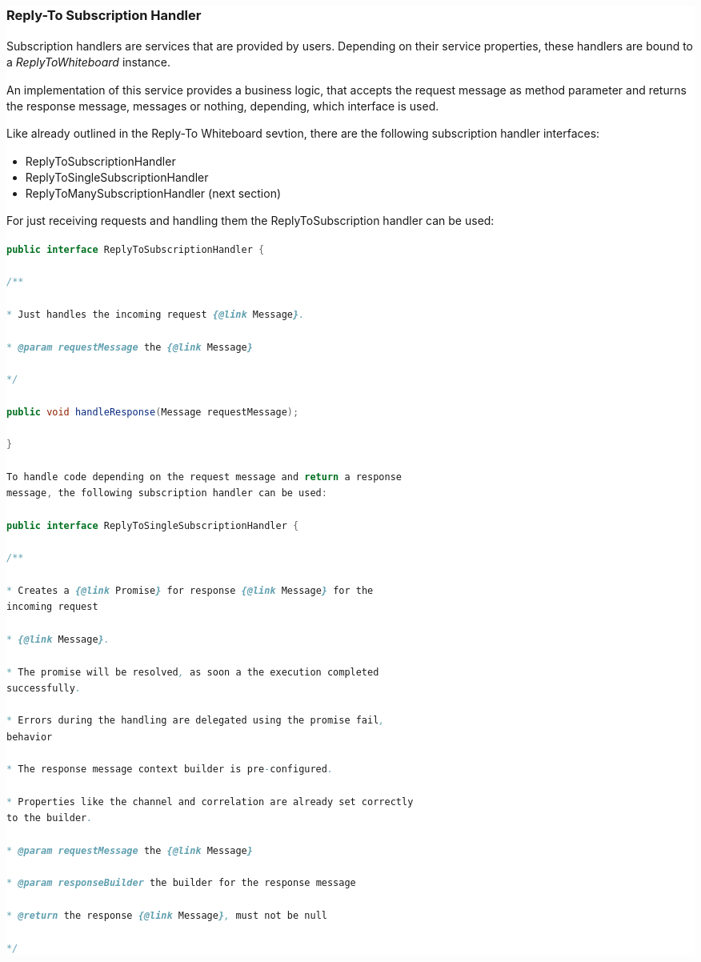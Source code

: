 ### Reply-To Subscription Handler

Subscription handlers are services that are provided by users. Depending
on their service properties, these handlers are bound to a
*ReplyToWhiteboard* instance.

An implementation of this service provides a business logic, that
accepts the request message as method parameter and returns the response
message, messages or nothing, depending, which interface is used.

Like already outlined in the Reply-To Whiteboard sevtion, there are the
following subscription handler interfaces:

-   ReplyToSubscriptionHandler
-   ReplyToSingleSubscriptionHandler
-   ReplyToManySubscriptionHandler (next section)

For just receiving requests and handling them the ReplyToSubscription
handler can be used:

```java
public interface ReplyToSubscriptionHandler {

/**

* Just handles the incoming request {@link Message}.

* @param requestMessage the {@link Message}

*/

public void handleResponse(Message requestMessage);

}

To handle code depending on the request message and return a response
message, the following subscription handler can be used:

public interface ReplyToSingleSubscriptionHandler {

/**

* Creates a {@link Promise} for response {@link Message} for the
incoming request

* {@link Message}.

* The promise will be resolved, as soon a the execution completed
successfully.

* Errors during the handling are delegated using the promise fail,
behavior

* The response message context builder is pre-configured.

* Properties like the channel and correlation are already set correctly
to the builder.

* @param requestMessage the {@link Message}

* @param responseBuilder the builder for the response message

* @return the response {@link Message}, must not be null

*/

```